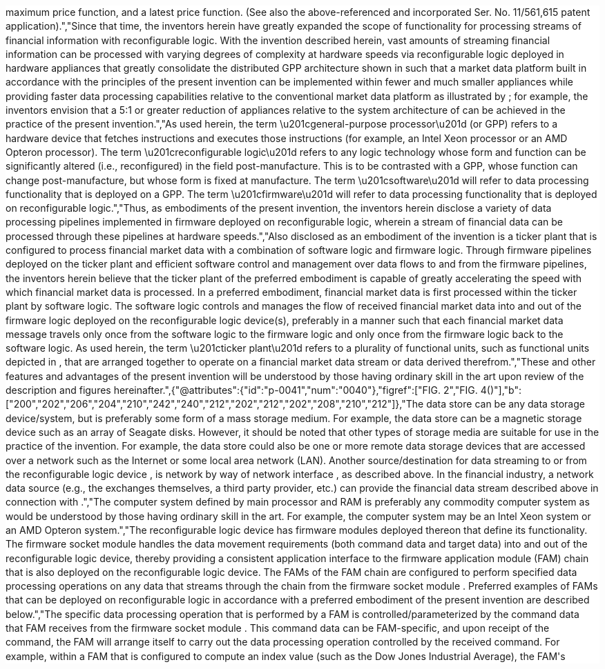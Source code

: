 maximum price function, and a latest price function. (See also the above-referenced and incorporated Ser. No. 11\/561,615 patent application).","Since that time, the inventors herein have greatly expanded the scope of functionality for processing streams of financial information with reconfigurable logic. With the invention described herein, vast amounts of streaming financial information can be processed with varying degrees of complexity at hardware speeds via reconfigurable logic deployed in hardware appliances that greatly consolidate the distributed GPP architecture shown in  such that a market data platform built in accordance with the principles of the present invention can be implemented within fewer and much smaller appliances while providing faster data processing capabilities relative to the conventional market data platform as illustrated by ; for example, the inventors envision that a 5:1 or greater reduction of appliances relative to the system architecture of  can be achieved in the practice of the present invention.","As used herein, the term \u201cgeneral-purpose processor\u201d (or GPP) refers to a hardware device that fetches instructions and executes those instructions (for example, an Intel Xeon processor or an AMD Opteron processor). The term \u201creconfigurable logic\u201d refers to any logic technology whose form and function can be significantly altered (i.e., reconfigured) in the field post-manufacture. This is to be contrasted with a GPP, whose function can change post-manufacture, but whose form is fixed at manufacture. The term \u201csoftware\u201d will refer to data processing functionality that is deployed on a GPP. The term \u201cfirmware\u201d will refer to data processing functionality that is deployed on reconfigurable logic.","Thus, as embodiments of the present invention, the inventors herein disclose a variety of data processing pipelines implemented in firmware deployed on reconfigurable logic, wherein a stream of financial data can be processed through these pipelines at hardware speeds.","Also disclosed as an embodiment of the invention is a ticker plant that is configured to process financial market data with a combination of software logic and firmware logic. Through firmware pipelines deployed on the ticker plant and efficient software control and management over data flows to and from the firmware pipelines, the inventors herein believe that the ticker plant of the preferred embodiment is capable of greatly accelerating the speed with which financial market data is processed. In a preferred embodiment, financial market data is first processed within the ticker plant by software logic. The software logic controls and manages the flow of received financial market data into and out of the firmware logic deployed on the reconfigurable logic device(s), preferably in a manner such that each financial market data message travels only once from the software logic to the firmware logic and only once from the firmware logic back to the software logic. As used herein, the term \u201cticker plant\u201d refers to a plurality of functional units, such as functional units  depicted in , that are arranged together to operate on a financial market data stream  or data derived therefrom.","These and other features and advantages of the present invention will be understood by those having ordinary skill in the art upon review of the description and figures hereinafter.",{"@attributes":{"id":"p-0041","num":"0040"},"figref":["FIG. 2","FIG. 4()"],"b":["200","202","206","204","210","242","240","212","202","212","202","208","210","212"]},"The data store can be any data storage device\/system, but is preferably some form of a mass storage medium. For example, the data store  can be a magnetic storage device such as an array of Seagate disks. However, it should be noted that other types of storage media are suitable for use in the practice of the invention. For example, the data store could also be one or more remote data storage devices that are accessed over a network such as the Internet or some local area network (LAN). Another source\/destination for data streaming to or from the reconfigurable logic device , is network  by way of network interface , as described above. In the financial industry, a network data source (e.g., the exchanges themselves, a third party provider, etc.) can provide the financial data stream  described above in connection with .","The computer system defined by main processor  and RAM  is preferably any commodity computer system as would be understood by those having ordinary skill in the art. For example, the computer system may be an Intel Xeon system or an AMD Opteron system.","The reconfigurable logic device  has firmware modules deployed thereon that define its functionality. The firmware socket module  handles the data movement requirements (both command data and target data) into and out of the reconfigurable logic device, thereby providing a consistent application interface to the firmware application module (FAM) chain  that is also deployed on the reconfigurable logic device. The FAMs of the FAM chain  are configured to perform specified data processing operations on any data that streams through the chain  from the firmware socket module . Preferred examples of FAMs that can be deployed on reconfigurable logic in accordance with a preferred embodiment of the present invention are described below.","The specific data processing operation that is performed by a FAM is controlled\/parameterized by the command data that FAM receives from the firmware socket module . This command data can be FAM-specific, and upon receipt of the command, the FAM will arrange itself to carry out the data processing operation controlled by the received command. For example, within a FAM that is configured to compute an index value (such as the Dow Jones Industrial Average), the FAM's